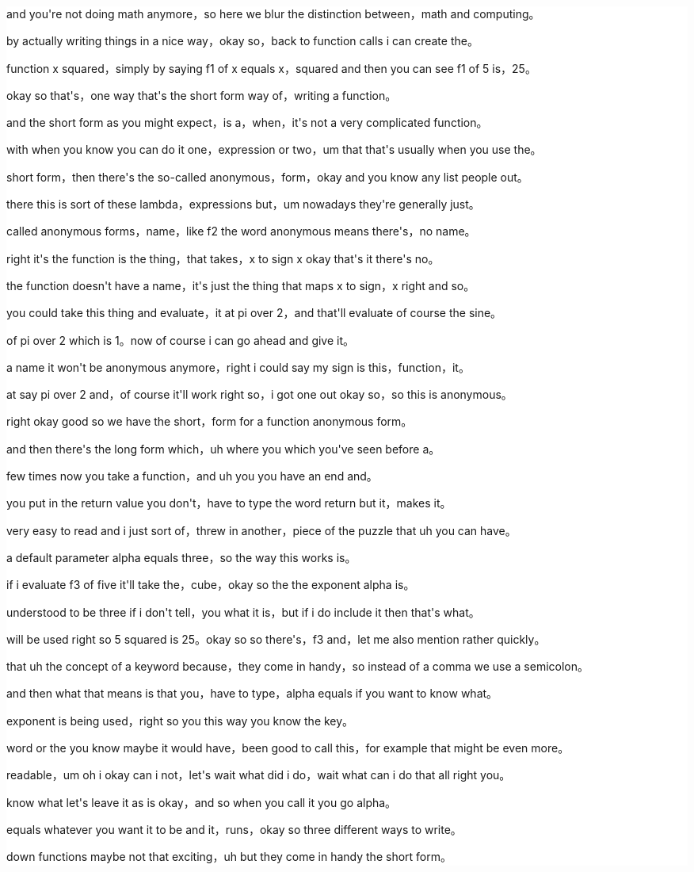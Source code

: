 and you're not doing math anymore，so here we blur the distinction between，math and computing。

by actually writing things in a nice way，okay so，back to function calls i can create the。

function x squared，simply by saying f1 of x equals x，squared and then you can see f1 of 5 is，25。

 okay so that's，one way that's the short form way of，writing a function。

and the short form as you might expect，is a，when，it's not a very complicated function。

with when you know you can do it one，expression or two，um that that's usually when you use the。

short form，then there's the so-called anonymous，form，okay and you know any list people out。

there this is sort of these lambda，expressions but，um nowadays they're generally just。

called anonymous forms，name，like f2 the word anonymous means there's，no name。

right it's the function is the thing，that takes，x to sign x okay that's it there's no。

the function doesn't have a name，it's just the thing that maps x to sign，x right and so。

you could take this thing and evaluate，it at pi over 2，and that'll evaluate of course the sine。

of pi over 2 which is 1。now of course i can go ahead and give it。

a name it won't be anonymous anymore，right i could say my sign is this，function，it。

at say pi over 2 and，of course it'll work right so，i got one out okay so，so this is anonymous。

right okay good so we have the short，form for a function anonymous form。

and then there's the long form which，uh where you which you've seen before a。

few times now you take a function，and uh you you have an end and。

you put in the return value you don't，have to type the word return but it，makes it。

very easy to read and i just sort of，threw in another，piece of the puzzle that uh you can have。

a default parameter alpha equals three，so the way this works is。

if i evaluate f3 of five it'll take the，cube，okay so the the exponent alpha is。

understood to be three if i don't tell，you what it is，but if i do include it then that's what。

will be used right so 5 squared is 25。okay so so there's，f3 and，let me also mention rather quickly。

that uh the concept of a keyword because，they come in handy，so instead of a comma we use a semicolon。

and then what that means is that you，have to type，alpha equals if you want to know what。

exponent is being used，right so you this way you know the key。

word or the you know maybe it would have，been good to call this，for example that might be even more。

readable，um oh i okay can i not，let's wait what did i do，wait what can i do that all right you。

know what let's leave it as is okay，and so when you call it you go alpha。

equals whatever you want it to be and it，runs，okay so three different ways to write。

down functions maybe not that exciting，uh but they come in handy the short form。
